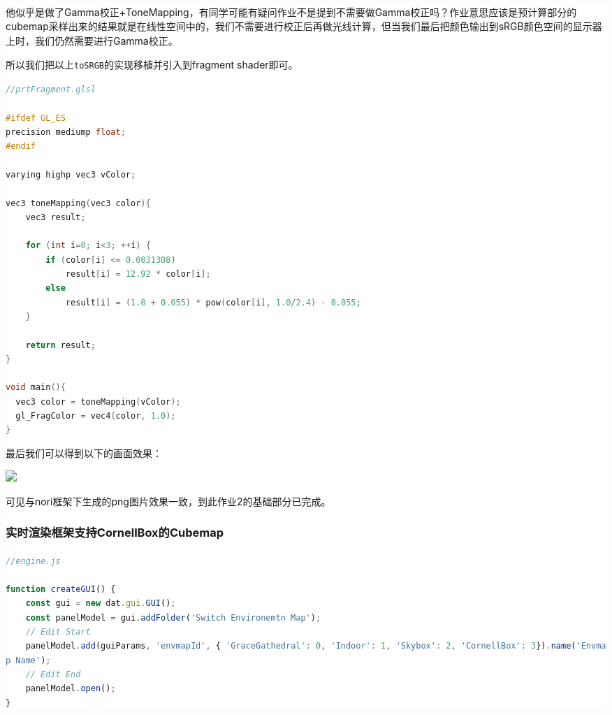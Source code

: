 他似乎是做了Gamma校正+ToneMapping，有同学可能有疑问作业不是提到不需要做Gamma校正吗？作业意思应该是预计算部分的cubemap采样出来的结果就是在线性空间中的，我们不需要进行校正后再做光线计算，但当我们最后把颜色输出到sRGB颜色空间的显示器上时，我们仍然需要进行Gamma校正。

所以我们把以上``toSRGB``的实现移植并引入到fragment shader即可。

```c
//prtFragment.glsl

#ifdef GL_ES
precision mediump float;
#endif

varying highp vec3 vColor;

vec3 toneMapping(vec3 color){
    vec3 result;

    for (int i=0; i<3; ++i) {
        if (color[i] <= 0.0031308)
            result[i] = 12.92 * color[i];
        else
            result[i] = (1.0 + 0.055) * pow(color[i], 1.0/2.4) - 0.055;
    }

    return result;
}

void main(){
  vec3 color = toneMapping(vColor); 
  gl_FragColor = vec4(color, 1.0);
}
```

最后我们可以得到以下的画面效果：

![](https://blog-1300673521.cos.ap-guangzhou.myqcloud.com/games202-homework2_mary_with_gamma.jfif)

可见与nori框架下生成的png图片效果一致，到此作业2的基础部分已完成。

### 实时渲染框架支持CornellBox的Cubemap

```js
//engine.js

function createGUI() {
	const gui = new dat.gui.GUI();
	const panelModel = gui.addFolder('Switch Environemtn Map');
	// Edit Start
	panelModel.add(guiParams, 'envmapId', { 'GraceGathedral': 0, 'Indoor': 1, 'Skybox': 2, 'CornellBox': 3}).name('Envmap Name');
	// Edit End
	panelModel.open();
}
```
